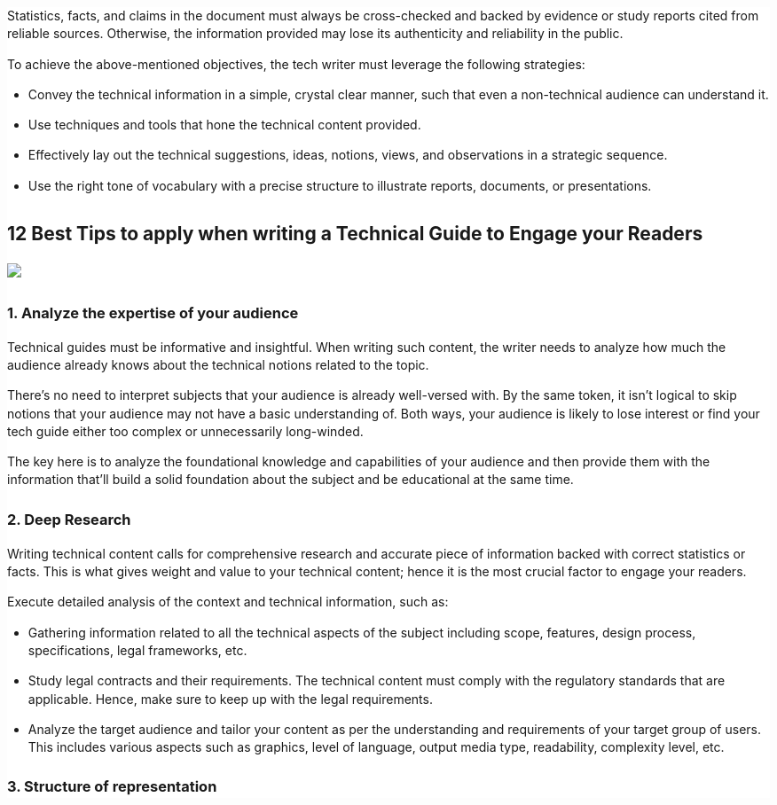 Statistics, facts, and claims in the document must always be cross-checked and backed by evidence or study reports cited from reliable sources. Otherwise, the information provided may lose its authenticity and reliability in the public.

To achieve the above-mentioned objectives, the tech writer must leverage the following strategies:

* Convey the technical information in a simple, crystal clear manner, such that even a non-technical audience can understand it.

* Use techniques and tools that hone the technical content provided.

* Effectively lay out the technical suggestions, ideas, notions, views, and observations in a strategic sequence.

* Use the right tone of vocabulary with a precise structure to illustrate reports, documents, or presentations.

## 12 Best Tips to apply when writing a Technical Guide to Engage your Readers

![](https://cdn.docsie.io/workspace_PfNzfGj3YfKKtTO4T/doc_JLDSpWBDcIaMWR3Ce/file_CDo3jPQUeYxiW9peG/e2f448b6-580d-4a86-4cca-f34aaea0a88eimage.jpg)

### 1. Analyze the expertise of your audience

Technical guides must be informative and insightful. When writing such content, the writer needs to analyze how much the audience already knows about the technical notions related to the topic.

There’s no need to interpret subjects that your audience is already well-versed with. By the same token, it isn’t logical to skip notions that your audience may not have a basic understanding of. Both ways, your audience is likely to lose interest or find your tech guide either too complex or unnecessarily long-winded.

The key here is to analyze the foundational knowledge and capabilities of your audience and then provide them with the information that’ll build a solid foundation about the subject and be educational at the same time.

### 2. Deep Research

Writing technical content calls for comprehensive research and accurate piece of information backed with correct statistics or facts. This is what gives weight and value to your technical content; hence it is the most crucial factor to engage your readers.

Execute detailed analysis of the context and technical information, such as:

* Gathering information related to all the technical aspects of the subject including scope, features, design process, specifications, legal frameworks, etc.

* Study legal contracts and their requirements. The technical content must comply with the regulatory standards that are applicable. Hence, make sure to keep up with the legal requirements.

* Analyze the target audience and tailor your content as per the understanding and requirements of your target group of users. This includes various aspects such as graphics, level of language, output media type, readability, complexity level, etc.

### 3. Structure of representation
